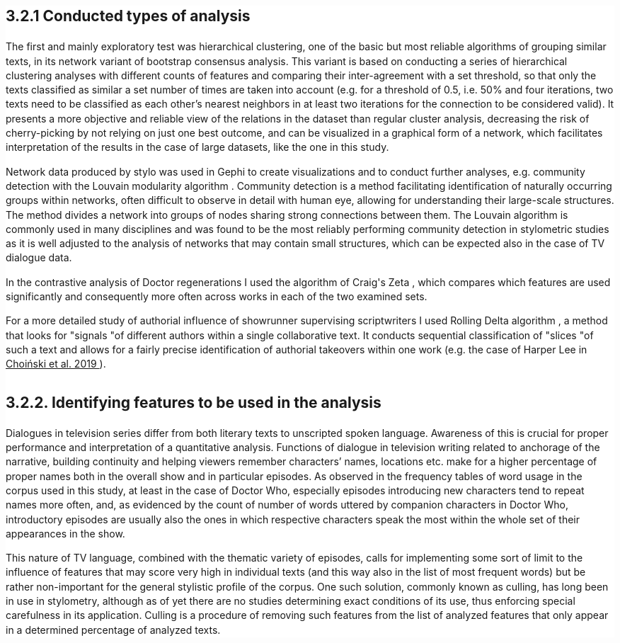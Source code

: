 
## 3.2.1 Conducted types of analysis 


The first and mainly exploratory test was hierarchical clustering, one of the basic but most reliable algorithms of grouping similar texts, in its network variant of bootstrap consensus analysis. This variant is based on conducting a series of hierarchical clustering analyses with different counts of features and comparing their inter-agreement with a set threshold, so that only the texts classified as similar a set number of times are taken into account (e.g. for a threshold of 0.5, i.e. 50% and four iterations, two texts need to be classified as each other’s nearest neighbors in at least two iterations for the connection to be considered valid). It presents a more objective and reliable view of the relations in the dataset than regular cluster analysis, decreasing the risk of cherry-picking by not relying on just one best outcome, and can be visualized in a graphical form of a network, which facilitates interpretation of the results in the case of large datasets, like the one in this study. 

Network data produced by stylo was used in Gephi to create visualizations and to conduct further analyses, e.g. community detection with the Louvain modularity algorithm . Community detection is a method facilitating identification of naturally occurring groups within networks, often difficult to observe in detail with human eye, allowing for understanding their large-scale structures. The method divides a network into groups of nodes sharing strong connections between them. The Louvain algorithm is commonly used in many disciplines and was found to be the most reliably performing community detection in stylometric studies as it is well adjusted to the analysis of networks that may contain small structures, which can be expected also in the case of TV dialogue data. 

In the contrastive analysis of Doctor regenerations I used the algorithm of Craig's Zeta , which compares which features are used significantly and consequently more often across works in each of the two examined sets. 

For a more detailed study of authorial influence of showrunner supervising scriptwriters I used Rolling Delta algorithm , a method that looks for "signals "of different authors within a single collaborative text. It conducts sequential classification of "slices "of such a text and allows for a fairly precise identification of authorial takeovers within one work (e.g. the case of Harper Lee in [Choiński et al. 2019 ](#choinski2019)). 


## 3.2.2. Identifying features to be used in the analysis 


Dialogues in television series differ from both literary texts to unscripted spoken language. Awareness of this is crucial for proper performance and interpretation of a quantitative analysis. Functions of dialogue in television writing related to anchorage of the narrative, building continuity and helping viewers remember characters’ names, locations etc. make for a higher percentage of proper names both in the overall show and in particular episodes. As observed in the frequency tables of word usage in the corpus used in this study, at least in the case of Doctor Who, especially episodes introducing new characters tend to repeat names more often, and, as evidenced by the count of number of words uttered by companion characters in Doctor Who, introductory episodes are usually also the ones in which respective characters speak the most within the whole set of their appearances in the show. 

This nature of TV language, combined with the thematic variety of episodes, calls for implementing some sort of limit to the influence of features that may score very high in individual texts (and this way also in the list of most frequent words) but be rather non-important for the general stylistic profile of the corpus. One such solution, commonly known as culling, has long been in use in stylometry, although as of yet there are no studies determining exact conditions of its use, thus enforcing special carefulness in its application. Culling is a procedure of removing such features from the list of analyzed features that only appear in a determined percentage of analyzed texts. 
